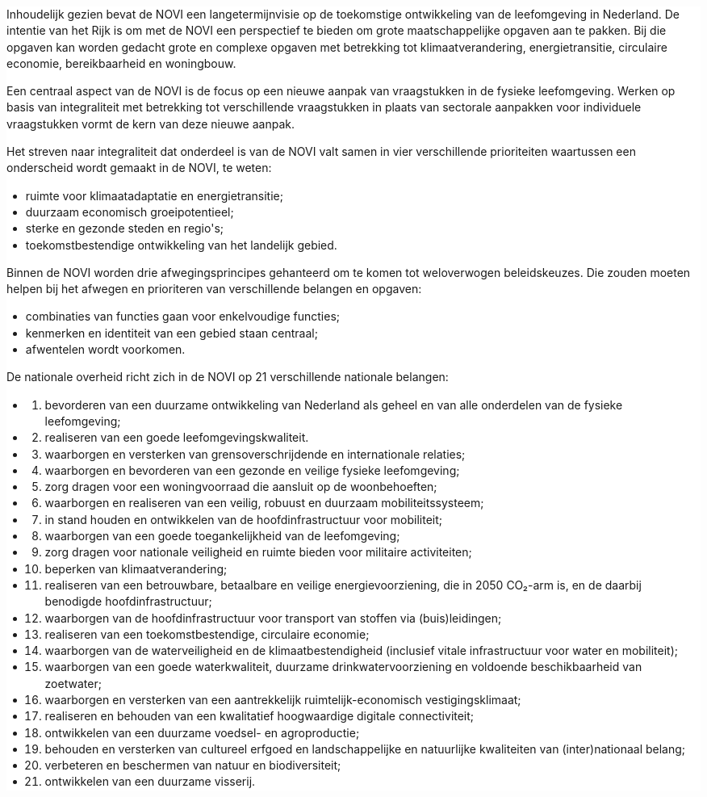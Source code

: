 Inhoudelijk gezien bevat de NOVI een langetermijnvisie op de toekomstige ontwikkeling van de leefomgeving in Nederland. De intentie van het Rijk is om met de NOVI een perspectief te bieden om grote maatschappelijke opgaven aan te pakken. Bij die opgaven kan worden gedacht grote en complexe opgaven met betrekking tot klimaatverandering, energietransitie, circulaire economie, bereikbaarheid en woningbouw.

Een centraal aspect van de NOVI is de focus op een nieuwe aanpak van vraagstukken in de fysieke leefomgeving. Werken op basis van integraliteit met betrekking tot verschillende vraagstukken in plaats van sectorale aanpakken voor individuele vraagstukken vormt de kern van deze nieuwe aanpak.

Het streven naar integraliteit dat onderdeel is van de NOVI valt samen in vier verschillende prioriteiten waartussen een onderscheid wordt gemaakt in de NOVI, te weten:

- ruimte voor klimaatadaptatie en energietransitie;
- duurzaam economisch groeipotentieel;
- sterke en gezonde steden en regio's;
- toekomstbestendige ontwikkeling van het landelijk gebied.

Binnen de NOVI worden drie afwegingsprincipes gehanteerd om te komen tot weloverwogen beleidskeuzes. Die zouden moeten helpen bij het afwegen en prioriteren van verschillende belangen en opgaven:

- combinaties van functies gaan voor enkelvoudige functies;
- kenmerken en identiteit van een gebied staan centraal;
- afwentelen wordt voorkomen.

De nationale overheid richt zich in de NOVI op 21 verschillende nationale belangen:

- 1. bevorderen van een duurzame ontwikkeling van Nederland als geheel en van alle onderdelen van de fysieke leefomgeving;
- 2. realiseren van een goede leefomgevingskwaliteit.
- 3. waarborgen en versterken van grensoverschrijdende en internationale relaties;
- 4. waarborgen en bevorderen van een gezonde en veilige fysieke leefomgeving;

- 5. zorg dragen voor een woningvoorraad die aansluit op de woonbehoeften;
- 6. waarborgen en realiseren van een veilig, robuust en duurzaam mobiliteitssysteem;
- 7. in stand houden en ontwikkelen van de hoofdinfrastructuur voor mobiliteit;
- 8. waarborgen van een goede toegankelijkheid van de leefomgeving;
- 9. zorg dragen voor nationale veiligheid en ruimte bieden voor militaire activiteiten;
- 10. beperken van klimaatverandering;
- 11. realiseren van een betrouwbare, betaalbare en veilige energievoorziening, die in 2050 CO₂-arm is, en de daarbij benodigde hoofdinfrastructuur;
- 12. waarborgen van de hoofdinfrastructuur voor transport van stoffen via (buis)leidingen;
- 13. realiseren van een toekomstbestendige, circulaire economie;
- 14. waarborgen van de waterveiligheid en de klimaatbestendigheid (inclusief vitale infrastructuur voor water en mobiliteit);
- 15. waarborgen van een goede waterkwaliteit, duurzame drinkwatervoorziening en voldoende beschikbaarheid van zoetwater;
- 16. waarborgen en versterken van een aantrekkelijk ruimtelijk-economisch vestigingsklimaat;
- 17. realiseren en behouden van een kwalitatief hoogwaardige digitale connectiviteit;
- 18. ontwikkelen van een duurzame voedsel- en agroproductie;
- 19. behouden en versterken van cultureel erfgoed en landschappelijke en natuurlijke kwaliteiten van (inter)nationaal belang;
- 20. verbeteren en beschermen van natuur en biodiversiteit;
- 21. ontwikkelen van een duurzame visserij.
